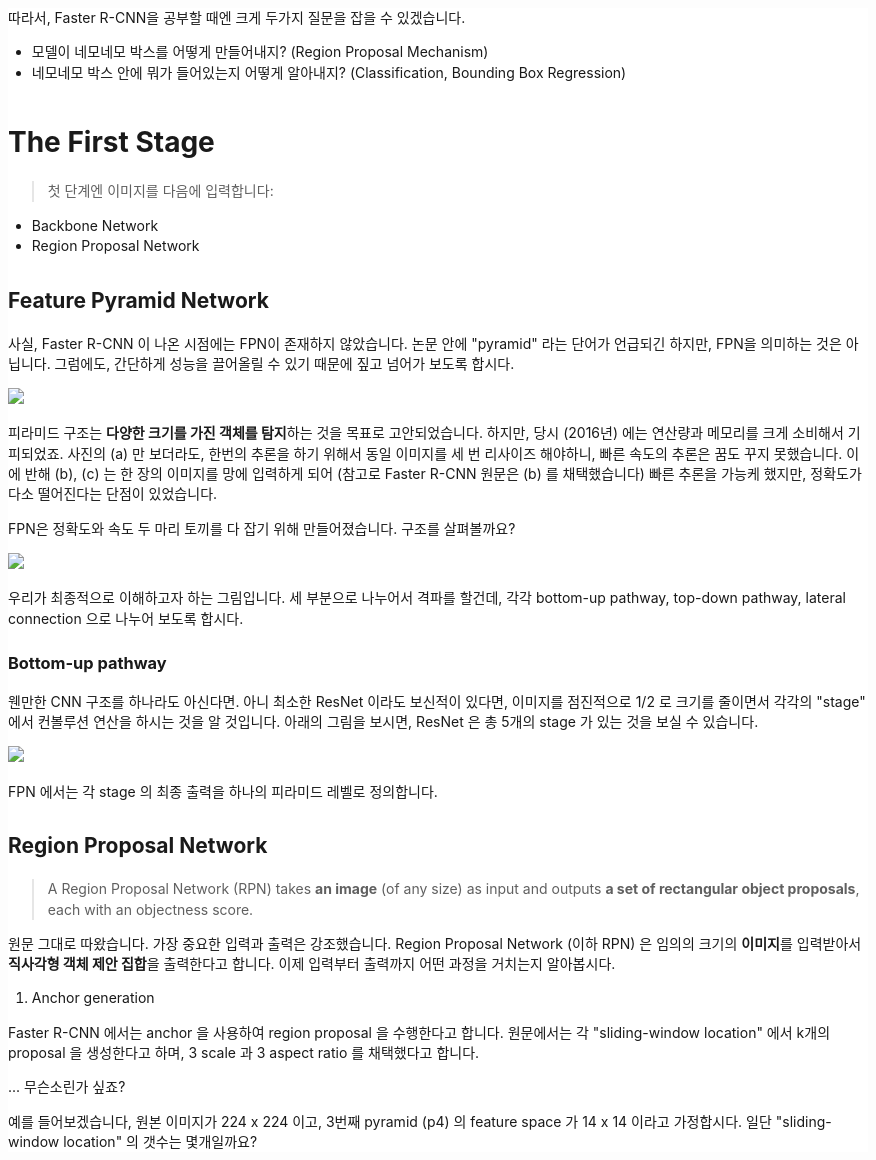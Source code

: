 따라서, Faster R-CNN을 공부할 때엔 크게 두가지 질문을 잡을 수 있겠습니다.

- 모델이 네모네모 박스를 어떻게 만들어내지? (Region Proposal Mechanism)
- 네모네모 박스 안에 뭐가 들어있는지 어떻게 알아내지? (Classification, Bounding Box Regression)

# The First Stage

> 첫 단계엔 이미지를 다음에 입력합니다:
- Backbone Network
- Region Proposal Network

## Feature Pyramid Network

사실, Faster R-CNN 이 나온 시점에는 FPN이 존재하지 않았습니다. 논문 안에 "pyramid" 라는 단어가 언급되긴 하지만, FPN을 의미하는 것은 아닙니다. 그럼에도, 간단하게 성능을 끌어올릴 수 있기 때문에 짚고 넘어가 보도록 합시다.

![](https://velog.velcdn.com/images/treeboy2762/post/abb1c2a1-d4e8-4b00-8292-787ff6d2063b/image.png)

피라미드 구조는 **다양한 크기를 가진 객체를 탐지**하는 것을 목표로 고안되었습니다. 하지만, 당시 (2016년) 에는 연산량과 메모리를 크게 소비해서 기피되었죠. 사진의 (a) 만 보더라도, 한번의 추론을 하기 위해서 동일 이미지를 세 번 리사이즈 해야하니, 빠른 속도의 추론은 꿈도 꾸지 못했습니다. 이에 반해 (b), (c) 는 한 장의 이미지를 망에 입력하게 되어 (참고로 Faster R-CNN 원문은 (b) 를 채택했습니다) 빠른 추론을 가능케 했지만, 정확도가 다소 떨어진다는 단점이 있었습니다.

FPN은 정확도와 속도 두 마리 토끼를 다 잡기 위해 만들어졌습니다. 구조를 살펴볼까요?

![](https://velog.velcdn.com/images/treeboy2762/post/d852831f-b6da-46be-980b-6f4de434cf95/image.png)

우리가 최종적으로 이해하고자 하는 그림입니다. 세 부분으로 나누어서 격파를 할건데, 각각 bottom-up pathway, top-down pathway, lateral connection 으로 나누어 보도록 합시다.

### Bottom-up pathway

웬만한 CNN 구조를 하나라도 아신다면. 아니 최소한 ResNet 이라도 보신적이 있다면, 이미지를 점진적으로 1/2 로 크기를 줄이면서 각각의 "stage" 에서 컨볼루션 연산을 하시는 것을 알 것입니다. 아래의 그림을 보시면, ResNet 은 총 5개의 stage 가 있는 것을 보실 수 있습니다.

![](https://velog.velcdn.com/images/treeboy2762/post/1ddb8677-f81e-48be-8b7c-097af8fb7109/image.png)

FPN 에서는 각 stage 의 최종 출력을 하나의 피라미드 레벨로 정의합니다.

## Region Proposal Network

> A Region Proposal Network (RPN) takes **an image** (of any size) as input and outputs **a set of rectangular object proposals**, each with an objectness score.

원문 그대로 따왔습니다. 가장 중요한 입력과 출력은 강조했습니다. Region Proposal Network (이하 RPN) 은 임의의 크기의 **이미지**를 입력받아서 **직사각형 객체 제안 집합**을 출력한다고 합니다. 이제 입력부터 출력까지 어떤 과정을 거치는지 알아봅시다.

1. Anchor generation

Faster R-CNN 에서는 anchor 을 사용하여 region proposal 을 수행한다고 합니다. 원문에서는 각 "sliding-window location" 에서 k개의 proposal 을 생성한다고 하며, 3 scale 과 3 aspect ratio 를 채택했다고 합니다.

... 무슨소린가 싶죠?

예를 들어보겠습니다, 원본 이미지가 224 x 224 이고, 3번째 pyramid (p4) 의 feature space 가 14 x 14 이라고 가정합시다. 일단 "sliding-window location" 의 갯수는 몇개일까요? 
